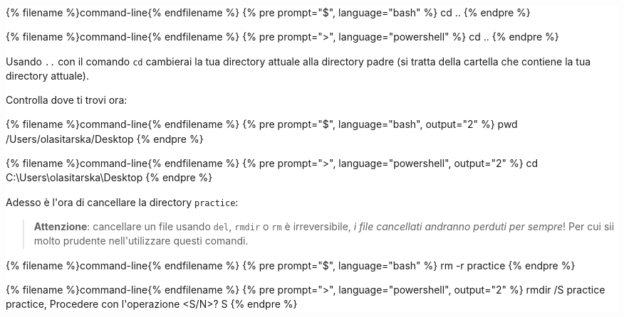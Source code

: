 
{% filename %}command-line{% endfilename %}
{% pre prompt="$", language="bash" %}
cd ..
{% endpre %}





{% filename %}command-line{% endfilename %}
{% pre prompt=">", language="powershell" %}
cd ..
{% endpre %}



Usando `..` con il comando `cd` cambierai la tua directory attuale alla directory padre (si tratta della cartella che contiene la tua directory attuale).

Controlla dove ti trovi ora:



{% filename %}command-line{% endfilename %}
{% pre prompt="$", language="bash", output="2" %}
pwd
/Users/olasitarska/Desktop
{% endpre %}





{% filename %}command-line{% endfilename %}
{% pre prompt=">", language="powershell", output="2" %}
cd
C:\Users\olasitarska\Desktop
{% endpre %}



Adesso è l'ora di cancellare la directory `practice`:

> **Attenzione**: cancellare un file usando `del`, `rmdir` o `rm` è irreversibile, *i file cancellati andranno perduti per sempre*! Per cui sii molto prudente nell'utilizzare questi comandi.



{% filename %}command-line{% endfilename %}
{% pre prompt="$", language="bash" %}
rm -r practice
{% endpre %}





{% filename %}command-line{% endfilename %}
{% pre prompt=">", language="powershell", output="2" %}
rmdir /S practice
practice, Procedere con l'operazione <S/N>? S
{% endpre %}

